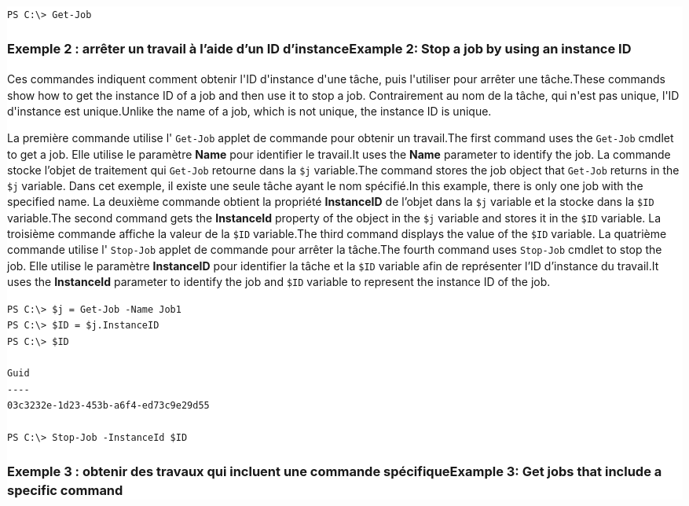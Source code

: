 ```
PS C:\> Get-Job
```

### <span data-ttu-id="75ed7-131">Exemple 2 : arrêter un travail à l’aide d’un ID d’instance</span><span class="sxs-lookup"><span data-stu-id="75ed7-131">Example 2: Stop a job by using an instance ID</span></span>

<span data-ttu-id="75ed7-132">Ces commandes indiquent comment obtenir l'ID d'instance d'une tâche, puis l'utiliser pour arrêter une tâche.</span><span class="sxs-lookup"><span data-stu-id="75ed7-132">These commands show how to get the instance ID of a job and then use it to stop a job.</span></span> <span data-ttu-id="75ed7-133">Contrairement au nom de la tâche, qui n'est pas unique, l'ID d'instance est unique.</span><span class="sxs-lookup"><span data-stu-id="75ed7-133">Unlike the name of a job, which is not unique, the instance ID is unique.</span></span>

<span data-ttu-id="75ed7-134">La première commande utilise l' `Get-Job` applet de commande pour obtenir un travail.</span><span class="sxs-lookup"><span data-stu-id="75ed7-134">The first command uses the `Get-Job` cmdlet to get a job.</span></span> <span data-ttu-id="75ed7-135">Elle utilise le paramètre **Name** pour identifier le travail.</span><span class="sxs-lookup"><span data-stu-id="75ed7-135">It uses the **Name** parameter to identify the job.</span></span> <span data-ttu-id="75ed7-136">La commande stocke l’objet de traitement qui `Get-Job` retourne dans la `$j` variable.</span><span class="sxs-lookup"><span data-stu-id="75ed7-136">The command stores the job object that `Get-Job` returns in the `$j` variable.</span></span> <span data-ttu-id="75ed7-137">Dans cet exemple, il existe une seule tâche ayant le nom spécifié.</span><span class="sxs-lookup"><span data-stu-id="75ed7-137">In this example, there is only one job with the specified name.</span></span> <span data-ttu-id="75ed7-138">La deuxième commande obtient la propriété **InstanceID** de l’objet dans la `$j` variable et la stocke dans la `$ID` variable.</span><span class="sxs-lookup"><span data-stu-id="75ed7-138">The second command gets the **InstanceId** property of the object in the `$j` variable and stores it in the `$ID` variable.</span></span> <span data-ttu-id="75ed7-139">La troisième commande affiche la valeur de la `$ID` variable.</span><span class="sxs-lookup"><span data-stu-id="75ed7-139">The third command displays the value of the `$ID` variable.</span></span> <span data-ttu-id="75ed7-140">La quatrième commande utilise l' `Stop-Job` applet de commande pour arrêter la tâche.</span><span class="sxs-lookup"><span data-stu-id="75ed7-140">The fourth command uses `Stop-Job` cmdlet to stop the job.</span></span>
<span data-ttu-id="75ed7-141">Elle utilise le paramètre **InstanceID** pour identifier la tâche et la `$ID` variable afin de représenter l’ID d’instance du travail.</span><span class="sxs-lookup"><span data-stu-id="75ed7-141">It uses the **InstanceId** parameter to identify the job and `$ID` variable to represent the instance ID of the job.</span></span>

```
PS C:\> $j = Get-Job -Name Job1
PS C:\> $ID = $j.InstanceID
PS C:\> $ID

Guid
----
03c3232e-1d23-453b-a6f4-ed73c9e29d55

PS C:\> Stop-Job -InstanceId $ID
```

### <span data-ttu-id="75ed7-142">Exemple 3 : obtenir des travaux qui incluent une commande spécifique</span><span class="sxs-lookup"><span data-stu-id="75ed7-142">Example 3: Get jobs that include a specific command</span></span>

